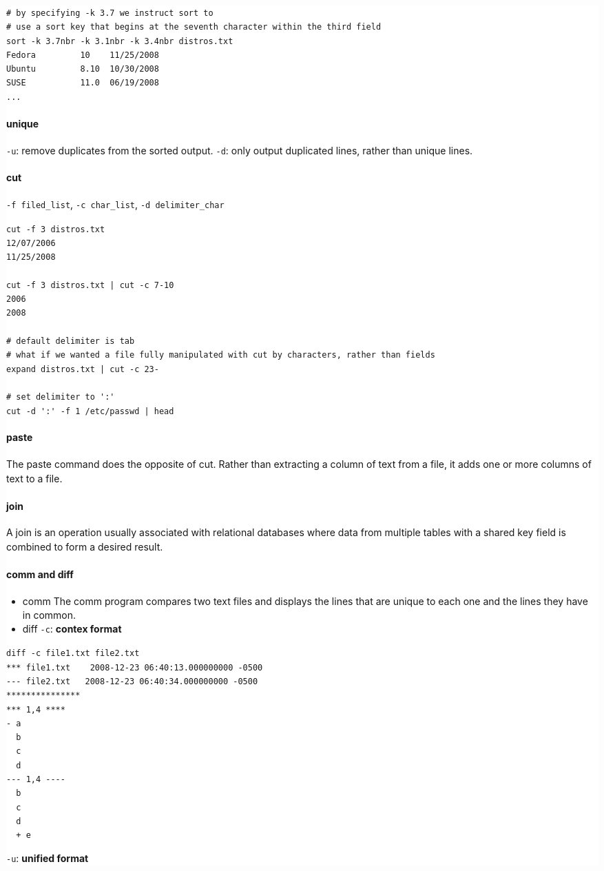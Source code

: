 ```shell
# by specifying -k 3.7 we instruct sort to 
# use a sort key that begins at the seventh character within the third field
sort -k 3.7nbr -k 3.1nbr -k 3.4nbr distros.txt
Fedora         10    11/25/2008
Ubuntu         8.10  10/30/2008
SUSE           11.0  06/19/2008
...
```

#### unique
`-u`: remove duplicates from the sorted output.
`-d`: only output duplicated lines, rather than unique lines.

#### cut
`-f filed_list`, `-c char_list`, `-d delimiter_char`
```shell
cut -f 3 distros.txt
12/07/2006
11/25/2008

cut -f 3 distros.txt | cut -c 7-10
2006
2008

# default delimiter is tab
# what if we wanted a file fully manipulated with cut by characters, rather than fields
expand distros.txt | cut -c 23-

# set delimiter to ':'
cut -d ':' -f 1 /etc/passwd | head
```

#### paste
The paste command does the opposite of cut. Rather than extracting a column of text from a file, it adds one or more columns of text to a file.

#### join
A join is an operation usually associated with relational databases where data from multiple tables with a shared key field is combined to form a desired result.

#### comm and diff
* comm
The comm program compares two text files and displays the lines that are unique to each one and the lines they have in common.
* diff
`-c`: **contex format**
```shell
diff -c file1.txt file2.txt
*** file1.txt    2008-12-23 06:40:13.000000000 -0500
--- file2.txt   2008-12-23 06:40:34.000000000 -0500
***************
*** 1,4 ****
- a
  b
  c
  d
--- 1,4 ----
  b
  c
  d
  + e
```
`-u`: **unified format**
```shell
```